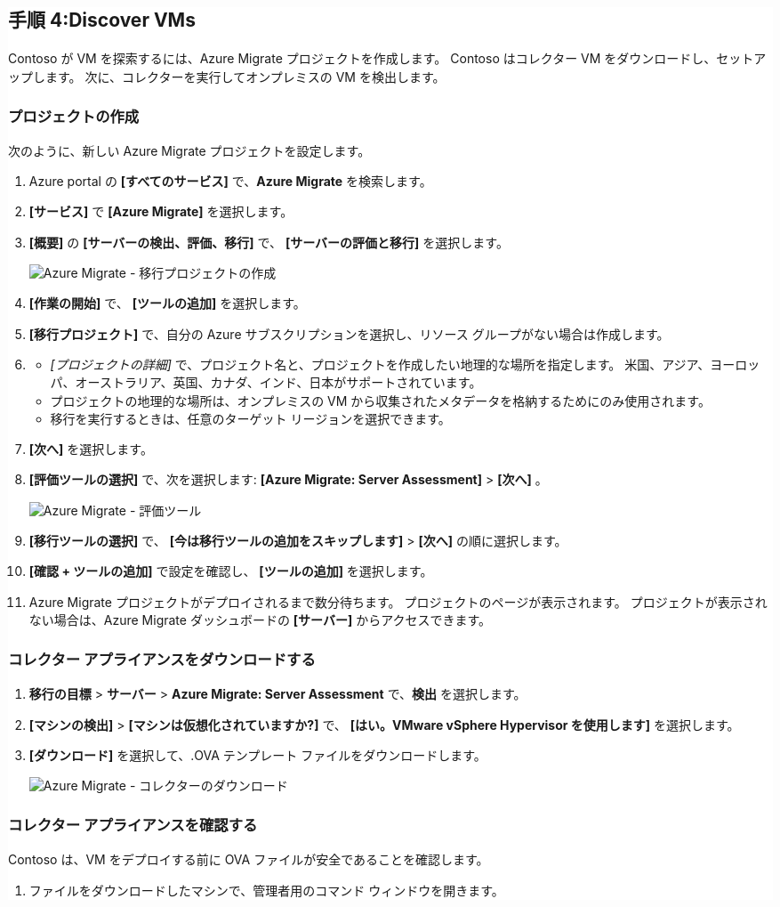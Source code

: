 ## <a name="step-4-discover-vms"></a>手順 4:Discover VMs

Contoso が VM を探索するには、Azure Migrate プロジェクトを作成します。 Contoso はコレクター VM をダウンロードし、セットアップします。 次に、コレクターを実行してオンプレミスの VM を検出します。

### <a name="create-a-project"></a>プロジェクトの作成

次のように、新しい Azure Migrate プロジェクトを設定します。

1. Azure portal の **[すべてのサービス]** で、**Azure Migrate** を検索します。

1. **[サービス]** で **[Azure Migrate]** を選択します。

1. **[概要]** の **[サーバーの検出、評価、移行]** で、 **[サーバーの評価と移行]** を選択します。

    ![Azure Migrate - 移行プロジェクトの作成](../migrate/azure-best-practices/media/contoso-migration-assessment/assess-migrate.png)

1. **[作業の開始]** で、 **[ツールの追加]** を選択します。

1. **[移行プロジェクト]** で、自分の Azure サブスクリプションを選択し、リソース グループがない場合は作成します。

1. * *[プロジェクトの詳細]* で、プロジェクト名と、プロジェクトを作成したい地理的な場所を指定します。 米国、アジア、ヨーロッパ、オーストラリア、英国、カナダ、インド、日本がサポートされています。

    - プロジェクトの地理的な場所は、オンプレミスの VM から収集されたメタデータを格納するためにのみ使用されます。
    - 移行を実行するときは、任意のターゲット リージョンを選択できます。

1. **[次へ]** を選択します。

1. **[評価ツールの選択]** で、次を選択します: **[Azure Migrate: Server Assessment]**  >  **[次へ]** 。

    ![Azure Migrate - 評価ツール](../migrate/azure-best-practices/media/contoso-migration-assessment/assessment-tool.png)

1. **[移行ツールの選択]** で、 **[今は移行ツールの追加をスキップします]**  >  **[次へ]** の順に選択します。

1. **[確認 + ツールの追加]** で設定を確認し、 **[ツールの追加]** を選択します。

1. Azure Migrate プロジェクトがデプロイされるまで数分待ちます。 プロジェクトのページが表示されます。 プロジェクトが表示されない場合は、Azure Migrate ダッシュボードの **[サーバー]** からアクセスできます。

### <a name="download-the-collector-appliance"></a>コレクター アプライアンスをダウンロードする

1. **移行の目標** > **サーバー** > **Azure Migrate: Server Assessment** で、**検出** を選択します。

1. **[マシンの検出]**  >  **[マシンは仮想化されていますか?]** で、 **[はい。VMware vSphere Hypervisor を使用します]** を選択します。

1. **[ダウンロード]** を選択して、.OVA テンプレート ファイルをダウンロードします。

     ![Azure Migrate - コレクターのダウンロード](../migrate/azure-best-practices/media/contoso-migration-assessment/download-ova-v2.png)

### <a name="verify-the-collector-appliance"></a>コレクター アプライアンスを確認する

Contoso は、VM をデプロイする前に OVA ファイルが安全であることを確認します。

1. ファイルをダウンロードしたマシンで、管理者用のコマンド ウィンドウを開きます。
